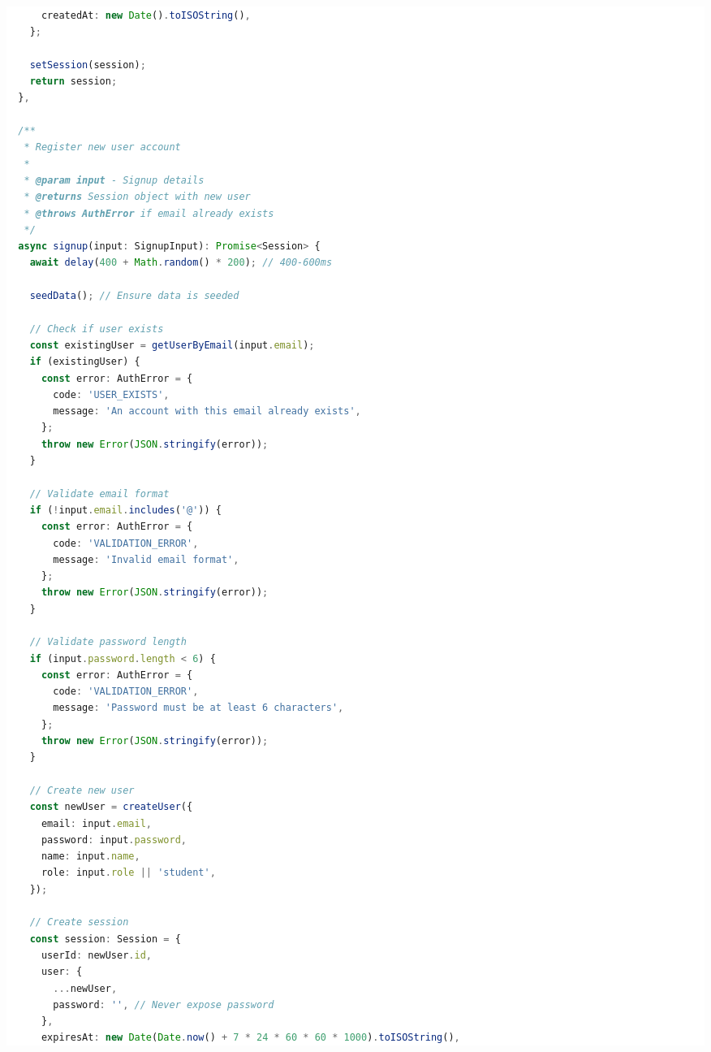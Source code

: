 ```typescript
      createdAt: new Date().toISOString(),
    };

    setSession(session);
    return session;
  },

  /**
   * Register new user account
   *
   * @param input - Signup details
   * @returns Session object with new user
   * @throws AuthError if email already exists
   */
  async signup(input: SignupInput): Promise<Session> {
    await delay(400 + Math.random() * 200); // 400-600ms

    seedData(); // Ensure data is seeded

    // Check if user exists
    const existingUser = getUserByEmail(input.email);
    if (existingUser) {
      const error: AuthError = {
        code: 'USER_EXISTS',
        message: 'An account with this email already exists',
      };
      throw new Error(JSON.stringify(error));
    }

    // Validate email format
    if (!input.email.includes('@')) {
      const error: AuthError = {
        code: 'VALIDATION_ERROR',
        message: 'Invalid email format',
      };
      throw new Error(JSON.stringify(error));
    }

    // Validate password length
    if (input.password.length < 6) {
      const error: AuthError = {
        code: 'VALIDATION_ERROR',
        message: 'Password must be at least 6 characters',
      };
      throw new Error(JSON.stringify(error));
    }

    // Create new user
    const newUser = createUser({
      email: input.email,
      password: input.password,
      name: input.name,
      role: input.role || 'student',
    });

    // Create session
    const session: Session = {
      userId: newUser.id,
      user: {
        ...newUser,
        password: '', // Never expose password
      },
      expiresAt: new Date(Date.now() + 7 * 24 * 60 * 60 * 1000).toISOString(),
```